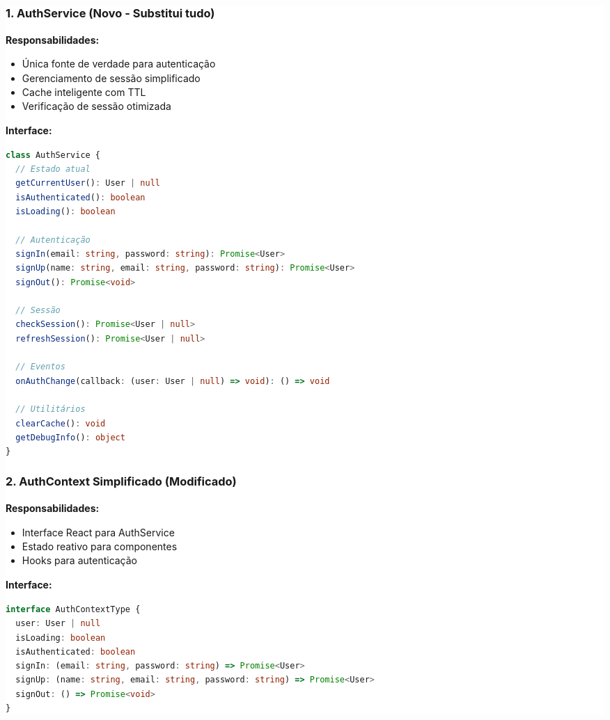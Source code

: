 ### 1. AuthService (Novo - Substitui tudo)

**Responsabilidades:**
- Única fonte de verdade para autenticação
- Gerenciamento de sessão simplificado
- Cache inteligente com TTL
- Verificação de sessão otimizada

**Interface:**
```typescript
class AuthService {
  // Estado atual
  getCurrentUser(): User | null
  isAuthenticated(): boolean
  isLoading(): boolean
  
  // Autenticação
  signIn(email: string, password: string): Promise<User>
  signUp(name: string, email: string, password: string): Promise<User>
  signOut(): Promise<void>
  
  // Sessão
  checkSession(): Promise<User | null>
  refreshSession(): Promise<User | null>
  
  // Eventos
  onAuthChange(callback: (user: User | null) => void): () => void
  
  // Utilitários
  clearCache(): void
  getDebugInfo(): object
}
```

### 2. AuthContext Simplificado (Modificado)

**Responsabilidades:**
- Interface React para AuthService
- Estado reativo para componentes
- Hooks para autenticação

**Interface:**
```typescript
interface AuthContextType {
  user: User | null
  isLoading: boolean
  isAuthenticated: boolean
  signIn: (email: string, password: string) => Promise<User>
  signUp: (name: string, email: string, password: string) => Promise<User>
  signOut: () => Promise<void>
}
```
